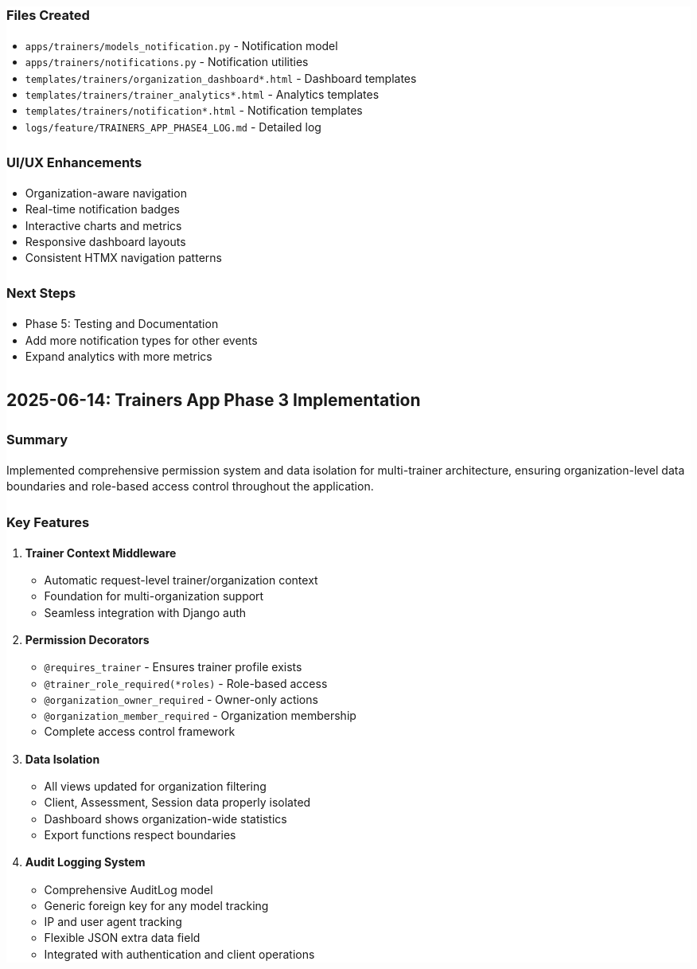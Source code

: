 ### Files Created
- `apps/trainers/models_notification.py` - Notification model
- `apps/trainers/notifications.py` - Notification utilities
- `templates/trainers/organization_dashboard*.html` - Dashboard templates
- `templates/trainers/trainer_analytics*.html` - Analytics templates
- `templates/trainers/notification*.html` - Notification templates
- `logs/feature/TRAINERS_APP_PHASE4_LOG.md` - Detailed log

### UI/UX Enhancements
- Organization-aware navigation
- Real-time notification badges
- Interactive charts and metrics
- Responsive dashboard layouts
- Consistent HTMX navigation patterns

### Next Steps
- Phase 5: Testing and Documentation
- Add more notification types for other events
- Expand analytics with more metrics

## 2025-06-14: Trainers App Phase 3 Implementation

### Summary
Implemented comprehensive permission system and data isolation for multi-trainer architecture, ensuring organization-level data boundaries and role-based access control throughout the application.

### Key Features
1. **Trainer Context Middleware**
   - Automatic request-level trainer/organization context
   - Foundation for multi-organization support
   - Seamless integration with Django auth

2. **Permission Decorators**
   - `@requires_trainer` - Ensures trainer profile exists
   - `@trainer_role_required(*roles)` - Role-based access
   - `@organization_owner_required` - Owner-only actions
   - `@organization_member_required` - Organization membership
   - Complete access control framework

3. **Data Isolation**
   - All views updated for organization filtering
   - Client, Assessment, Session data properly isolated
   - Dashboard shows organization-wide statistics
   - Export functions respect boundaries

4. **Audit Logging System**
   - Comprehensive AuditLog model
   - Generic foreign key for any model tracking
   - IP and user agent tracking
   - Flexible JSON extra data field
   - Integrated with authentication and client operations
